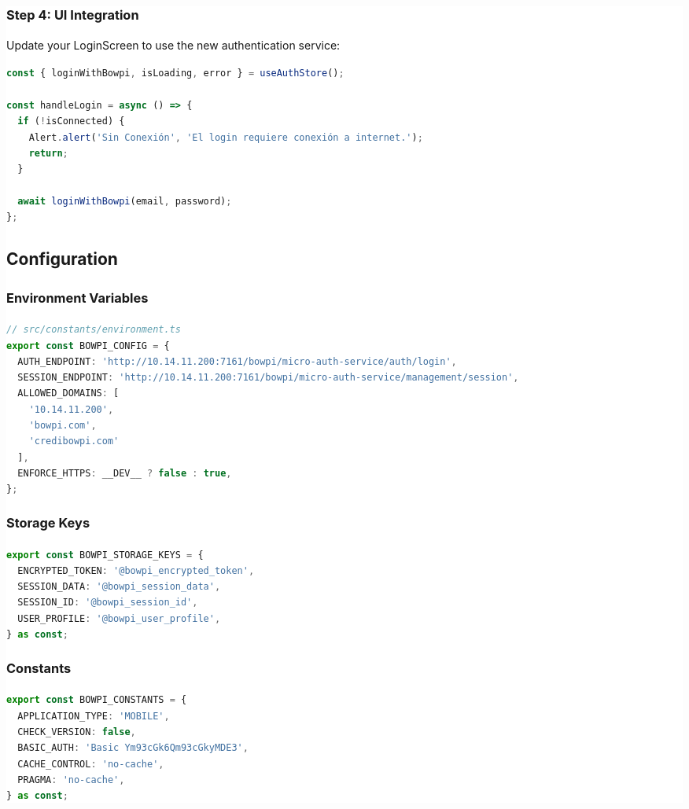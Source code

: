 ### Step 4: UI Integration

Update your LoginScreen to use the new authentication service:

```typescript
const { loginWithBowpi, isLoading, error } = useAuthStore();

const handleLogin = async () => {
  if (!isConnected) {
    Alert.alert('Sin Conexión', 'El login requiere conexión a internet.');
    return;
  }
  
  await loginWithBowpi(email, password);
};
```

## Configuration

### Environment Variables

```typescript
// src/constants/environment.ts
export const BOWPI_CONFIG = {
  AUTH_ENDPOINT: 'http://10.14.11.200:7161/bowpi/micro-auth-service/auth/login',
  SESSION_ENDPOINT: 'http://10.14.11.200:7161/bowpi/micro-auth-service/management/session',
  ALLOWED_DOMAINS: [
    '10.14.11.200',
    'bowpi.com',
    'credibowpi.com'
  ],
  ENFORCE_HTTPS: __DEV__ ? false : true,
};
```

### Storage Keys

```typescript
export const BOWPI_STORAGE_KEYS = {
  ENCRYPTED_TOKEN: '@bowpi_encrypted_token',
  SESSION_DATA: '@bowpi_session_data',
  SESSION_ID: '@bowpi_session_id',
  USER_PROFILE: '@bowpi_user_profile',
} as const;
```

### Constants

```typescript
export const BOWPI_CONSTANTS = {
  APPLICATION_TYPE: 'MOBILE',
  CHECK_VERSION: false,
  BASIC_AUTH: 'Basic Ym93cGk6Qm93cGkyMDE3',
  CACHE_CONTROL: 'no-cache',
  PRAGMA: 'no-cache',
} as const;
```
